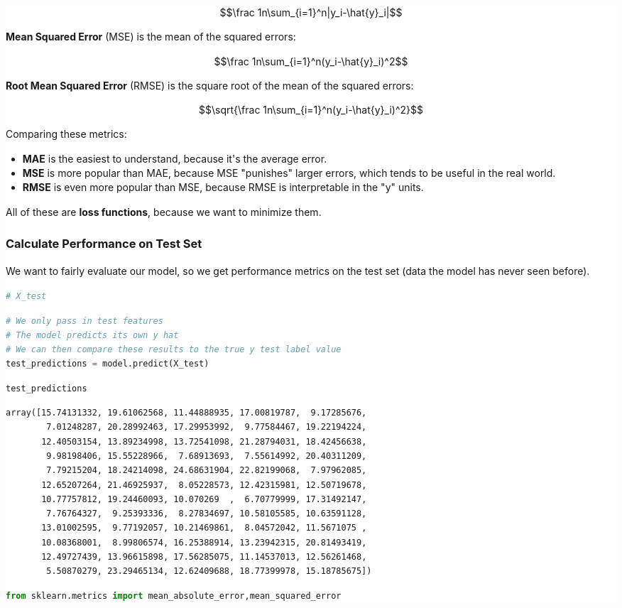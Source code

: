 $$\frac 1n\sum_{i=1}^n|y_i-\hat{y}_i|$$

**Mean Squared Error** (MSE) is the mean of the squared errors:

$$\frac 1n\sum_{i=1}^n(y_i-\hat{y}_i)^2$$

**Root Mean Squared Error** (RMSE) is the square root of the mean of the squared errors:

$$\sqrt{\frac 1n\sum_{i=1}^n(y_i-\hat{y}_i)^2}$$

Comparing these metrics:

- **MAE** is the easiest to understand, because it's the average error.
- **MSE** is more popular than MAE, because MSE "punishes" larger errors, which tends to be useful in the real world.
- **RMSE** is even more popular than MSE, because RMSE is interpretable in the "y" units.

All of these are **loss functions**, because we want to minimize them.

### Calculate Performance on Test Set

We want to fairly evaluate our model, so we get performance metrics on the test set (data the model has never seen before).


```python
# X_test
```


```python
# We only pass in test features
# The model predicts its own y hat
# We can then compare these results to the true y test label value
test_predictions = model.predict(X_test)
```


```python
test_predictions
```




    array([15.74131332, 19.61062568, 11.44888935, 17.00819787,  9.17285676,
            7.01248287, 20.28992463, 17.29953992,  9.77584467, 19.22194224,
           12.40503154, 13.89234998, 13.72541098, 21.28794031, 18.42456638,
            9.98198406, 15.55228966,  7.68913693,  7.55614992, 20.40311209,
            7.79215204, 18.24214098, 24.68631904, 22.82199068,  7.97962085,
           12.65207264, 21.46925937,  8.05228573, 12.42315981, 12.50719678,
           10.77757812, 19.24460093, 10.070269  ,  6.70779999, 17.31492147,
            7.76764327,  9.25393336,  8.27834697, 10.58105585, 10.63591128,
           13.01002595,  9.77192057, 10.21469861,  8.04572042, 11.5671075 ,
           10.08368001,  8.99806574, 16.25388914, 13.23942315, 20.81493419,
           12.49727439, 13.96615898, 17.56285075, 11.14537013, 12.56261468,
            5.50870279, 23.29465134, 12.62409688, 18.77399978, 15.18785675])




```python
from sklearn.metrics import mean_absolute_error,mean_squared_error
```
